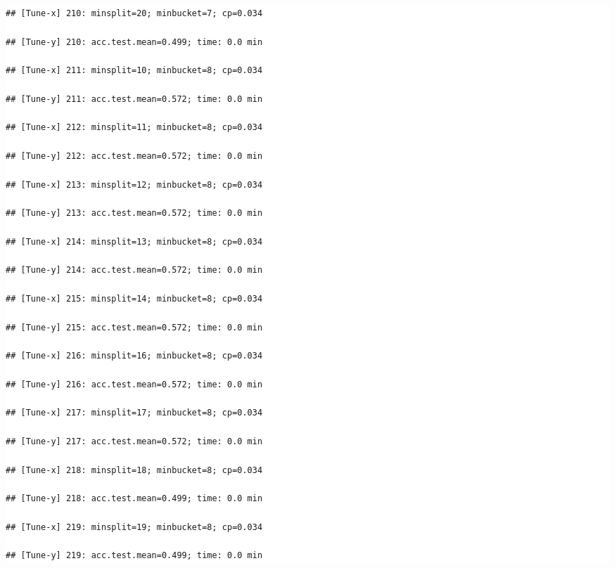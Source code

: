     ## [Tune-x] 210: minsplit=20; minbucket=7; cp=0.034

    ## [Tune-y] 210: acc.test.mean=0.499; time: 0.0 min

    ## [Tune-x] 211: minsplit=10; minbucket=8; cp=0.034

    ## [Tune-y] 211: acc.test.mean=0.572; time: 0.0 min

    ## [Tune-x] 212: minsplit=11; minbucket=8; cp=0.034

    ## [Tune-y] 212: acc.test.mean=0.572; time: 0.0 min

    ## [Tune-x] 213: minsplit=12; minbucket=8; cp=0.034

    ## [Tune-y] 213: acc.test.mean=0.572; time: 0.0 min

    ## [Tune-x] 214: minsplit=13; minbucket=8; cp=0.034

    ## [Tune-y] 214: acc.test.mean=0.572; time: 0.0 min

    ## [Tune-x] 215: minsplit=14; minbucket=8; cp=0.034

    ## [Tune-y] 215: acc.test.mean=0.572; time: 0.0 min

    ## [Tune-x] 216: minsplit=16; minbucket=8; cp=0.034

    ## [Tune-y] 216: acc.test.mean=0.572; time: 0.0 min

    ## [Tune-x] 217: minsplit=17; minbucket=8; cp=0.034

    ## [Tune-y] 217: acc.test.mean=0.572; time: 0.0 min

    ## [Tune-x] 218: minsplit=18; minbucket=8; cp=0.034

    ## [Tune-y] 218: acc.test.mean=0.499; time: 0.0 min

    ## [Tune-x] 219: minsplit=19; minbucket=8; cp=0.034

    ## [Tune-y] 219: acc.test.mean=0.499; time: 0.0 min
